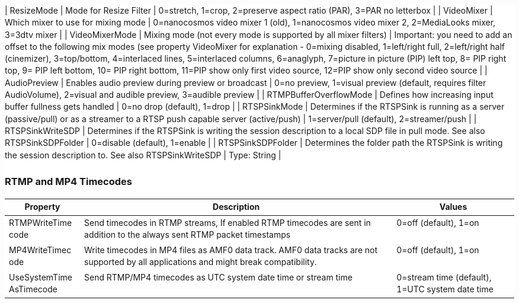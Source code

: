 | ResizeMode             | Mode for Resize Filter                                                                                                                                       | 0=stretch, 1=crop, 2=preserve aspect ratio (PAR), 3=PAR no letterbox                                                                                                                                                                                                                                                                                                                                                           |
| VideoMixer             | Which mixer to use for mixing mode                                                                                                                           | 0=nanocosmos video mixer 1 (old), 1=nanocosmos video mixer 2, 2=MediaLooks mixer, 3=3dtv mixer                                                                                                                                                                                                                                                                                                                                 |
| VideoMixerMode         | Mixing mode (not every mode is supported by all mixer filters)                                                                                               | Important: you need to add an offset to the following mix modes (see property VideoMixer for explanation - 0=mixing disabled, 1=left/right full, 2=left/right half (cinemizer), 3=top/bottom, 4=interlaced lines, 5=interlaced columns, 6=anaglyph, 7=picture in picture (PIP) left top, 8= PIP right top, 9= PIP left bottom, 10= PIP right bottom, 11=PIP show only first video source, 12=PIP show only second video source |
| AudioPreview           | Enables audio preview during preview or broadcast                                                                                                            | 0=no preview, 1=visual preview (default, requires filter  AudioVolume), 2=visual and audible preview, 3=audible preview                                                                                                                                                                                                                                                                                                        |
| RTMPBufferOverflowMode | Defines how increasing input buffer fullness gets handled                                                                                                    | 0=no drop (default), 1=drop                                                                                                                                                                                                                                                                                                                                                                                                    |
| RTSPSinkMode           | Determines if the RTSPSink is running as a server (passive/pull) or as a streamer to a RTSP push capable server (active/push)                                | 1=server/pull (default), 2=streamer/push                                                                                                                                                                                                                                                                                                                                                                                       |
| RTSPSinkWriteSDP       | Determines if the RTSPSink is writing the session description to a local SDP file in pull mode. See also RTSPSinkSDPFolder                                   | 0=disable (default), 1=enable                                                                                                                                                                                                                                                                                                                                                                                                  |
| RTSPSinkSDPFolder      | Determines the folder path the RTSPSink is writing the session description to. See also RTSPSinkWriteSDP                                                     | Type: String                                                                                                                                                                                                                                                                                                                                                                                                                   |

### RTMP and MP4 Timecodes

| **Property**            | **Description**                                                                                                                        | **Values**                                      |
| ------------            | ---------------                                                                                                                        | ----------                                      |
| RTMPWriteTimecode       | Send timecodes in RTMP streams, If enabled RTMP timecodes are sent in addition to the always sent RTMP packet timestamps               | 0=off (default), 1=on                           |
| MP4WriteTimecode        | Write timecodes in MP4 files as AMF0 data track. AMF0 data tracks are not supported by all applications and might break compatibility. | 0=off (default), 1=on                           |
| UseSystemTimeAsTimecode | Send RTMP/MP4 timecodes as UTC system date time or stream time                                                                         | 0=stream time (default), 1=UTC system date time |